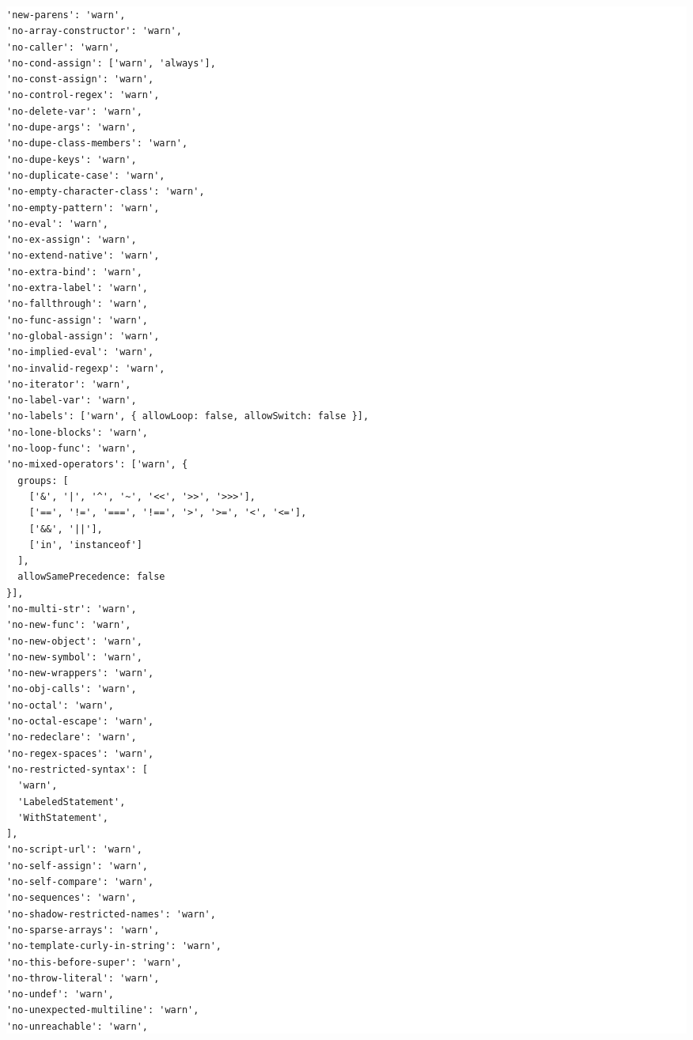     'new-parens': 'warn',
    'no-array-constructor': 'warn',
    'no-caller': 'warn',
    'no-cond-assign': ['warn', 'always'],
    'no-const-assign': 'warn',
    'no-control-regex': 'warn',
    'no-delete-var': 'warn',
    'no-dupe-args': 'warn',
    'no-dupe-class-members': 'warn',
    'no-dupe-keys': 'warn',
    'no-duplicate-case': 'warn',
    'no-empty-character-class': 'warn',
    'no-empty-pattern': 'warn',
    'no-eval': 'warn',
    'no-ex-assign': 'warn',
    'no-extend-native': 'warn',
    'no-extra-bind': 'warn',
    'no-extra-label': 'warn',
    'no-fallthrough': 'warn',
    'no-func-assign': 'warn',
    'no-global-assign': 'warn',
    'no-implied-eval': 'warn',
    'no-invalid-regexp': 'warn',
    'no-iterator': 'warn',
    'no-label-var': 'warn',
    'no-labels': ['warn', { allowLoop: false, allowSwitch: false }],
    'no-lone-blocks': 'warn',
    'no-loop-func': 'warn',
    'no-mixed-operators': ['warn', {
      groups: [
        ['&', '|', '^', '~', '<<', '>>', '>>>'],
        ['==', '!=', '===', '!==', '>', '>=', '<', '<='],
        ['&&', '||'],
        ['in', 'instanceof']
      ],
      allowSamePrecedence: false
    }],
    'no-multi-str': 'warn',
    'no-new-func': 'warn',
    'no-new-object': 'warn',
    'no-new-symbol': 'warn',
    'no-new-wrappers': 'warn',
    'no-obj-calls': 'warn',
    'no-octal': 'warn',
    'no-octal-escape': 'warn',
    'no-redeclare': 'warn',
    'no-regex-spaces': 'warn',
    'no-restricted-syntax': [
      'warn',
      'LabeledStatement',
      'WithStatement',
    ],
    'no-script-url': 'warn',
    'no-self-assign': 'warn',
    'no-self-compare': 'warn',
    'no-sequences': 'warn',
    'no-shadow-restricted-names': 'warn',
    'no-sparse-arrays': 'warn',
    'no-template-curly-in-string': 'warn',
    'no-this-before-super': 'warn',
    'no-throw-literal': 'warn',
    'no-undef': 'warn',
    'no-unexpected-multiline': 'warn',
    'no-unreachable': 'warn',